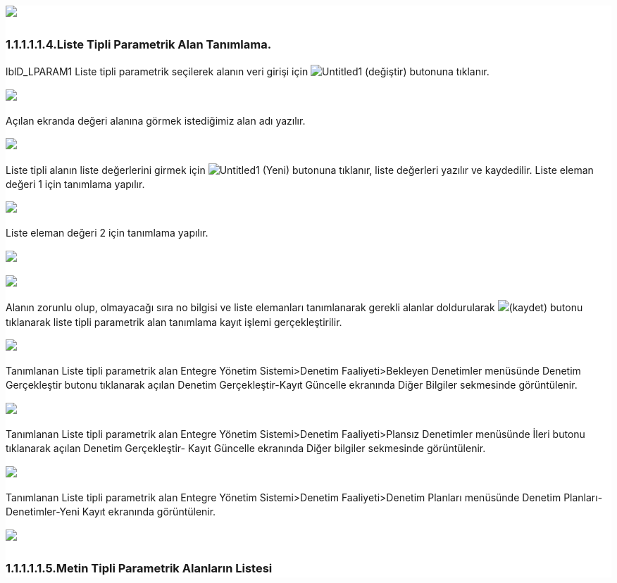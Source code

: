![](https://docsbimser.blob.core.windows.net/imagecontainer/auto-upload3ad76f2c-8760-43bf-a738-485005a5f2dc)

### **1.1.1.1.1.4.Liste Tipli Parametrik Alan Tanımlama.**

lblD_LPARAM1 Liste tipli parametrik seçilerek alanın veri girişi için ![Untitled1](https://docsbimser.blob.core.windows.net/imagecontainer/auto-upload18b1e179-380c-4af6-90c2-e5f6c9c33b2a) (değiştir) butonuna tıklanır.

![](https://docsbimser.blob.core.windows.net/imagecontainer/auto-upload65ccab69-66b7-431c-a1b9-27c05f0618be)

Açılan ekranda değeri alanına görmek istediğimiz alan adı yazılır.

![](https://docsbimser.blob.core.windows.net/imagecontainer/auto-upload5803b13d-d004-4685-8e07-521707213e01)

Liste tipli alanın liste değerlerini girmek için ![Untitled1](https://docsbimser.blob.core.windows.net/imagecontainer/auto-upload3da03dd1-2d83-45ab-91ff-df493b3de3ea) (Yeni) butonuna tıklanır, liste değerleri yazılır ve kaydedilir. Liste eleman değeri 1 için tanımlama yapılır.

![](https://docsbimser.blob.core.windows.net/imagecontainer/auto-upload888f2e6e-0349-41d7-a051-42f89b833022)

Liste eleman değeri 2 için tanımlama yapılır.

![](https://docsbimser.blob.core.windows.net/imagecontainer/auto-upload4f6ec4d3-f95b-4beb-ad32-9bca939d7f9b)

![](https://docsbimser.blob.core.windows.net/imagecontainer/auto-upload508f2441-a43b-4524-a674-db4d102ac969)

Alanın zorunlu olup, olmayacağı sıra no bilgisi ve liste elemanları tanımlanarak gerekli alanlar doldurularak ![](https://docsbimser.blob.core.windows.net/imagecontainer/auto-upload79bd4f84-d3ff-41f7-8f61-e774f9e4827a)(kaydet) butonu tıklanarak liste tipli parametrik alan tanımlama kayıt işlemi gerçekleştirilir.

![](https://docsbimser.blob.core.windows.net/imagecontainer/auto-upload1daaef5d-96d5-44b2-a481-107a27a75a43)

Tanımlanan Liste tipli parametrik alan Entegre Yönetim Sistemi\>Denetim Faaliyeti\>Bekleyen Denetimler menüsünde Denetim Gerçekleştir butonu tıklanarak açılan Denetim Gerçekleştir-Kayıt Güncelle ekranında Diğer Bilgiler sekmesinde görüntülenir.

![](https://docsbimser.blob.core.windows.net/imagecontainer/auto-uploadfe8404ec-0fe9-4795-9bc2-79275c24f9fd)

Tanımlanan Liste tipli parametrik alan Entegre Yönetim Sistemi\>Denetim Faaliyeti\>Plansız Denetimler menüsünde İleri butonu tıklanarak açılan Denetim Gerçekleştir- Kayıt Güncelle ekranında Diğer bilgiler sekmesinde görüntülenir.

![](https://docsbimser.blob.core.windows.net/imagecontainer/auto-upload4d5b637d-f966-4ec1-bb06-d8c19c7f2e21)

Tanımlanan Liste tipli parametrik alan Entegre Yönetim Sistemi\>Denetim Faaliyeti\>Denetim Planları menüsünde Denetim Planları-Denetimler-Yeni Kayıt ekranında görüntülenir.

![](https://docsbimser.blob.core.windows.net/imagecontainer/auto-uploadd59b17a6-1cdd-4794-8335-1a5202cad229)

### **1.1.1.1.1.5.Metin Tipli Parametrik Alanların Listesi**
